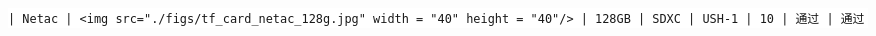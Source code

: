     | Netac | <img src="./figs/tf_card_netac_128g.jpg" width = "40" height = "40"/> | 128GB | SDXC | USH-1 | 10 | 通过 | 通过